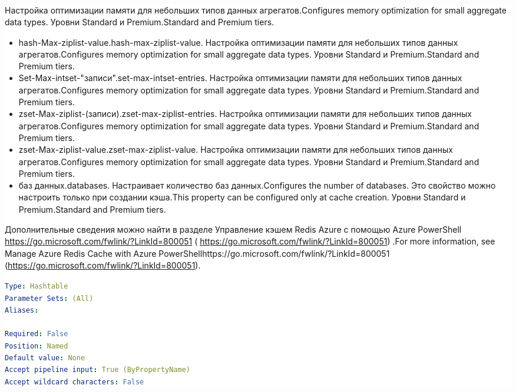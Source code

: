 <span data-ttu-id="fef09-144">Настройка оптимизации памяти для небольших типов данных агрегатов.</span><span class="sxs-lookup"><span data-stu-id="fef09-144">Configures memory optimization for small aggregate data types.</span></span>
<span data-ttu-id="fef09-145">Уровни Standard и Premium.</span><span class="sxs-lookup"><span data-stu-id="fef09-145">Standard and Premium tiers.</span></span> 
- <span data-ttu-id="fef09-146">hash-Max-ziplist-value.</span><span class="sxs-lookup"><span data-stu-id="fef09-146">hash-max-ziplist-value.</span></span>
<span data-ttu-id="fef09-147">Настройка оптимизации памяти для небольших типов данных агрегатов.</span><span class="sxs-lookup"><span data-stu-id="fef09-147">Configures memory optimization for small aggregate data types.</span></span>
<span data-ttu-id="fef09-148">Уровни Standard и Premium.</span><span class="sxs-lookup"><span data-stu-id="fef09-148">Standard and Premium tiers.</span></span> 
- <span data-ttu-id="fef09-149">Set-Max-intset-"записи".</span><span class="sxs-lookup"><span data-stu-id="fef09-149">set-max-intset-entries.</span></span>
<span data-ttu-id="fef09-150">Настройка оптимизации памяти для небольших типов данных агрегатов.</span><span class="sxs-lookup"><span data-stu-id="fef09-150">Configures memory optimization for small aggregate data types.</span></span>
<span data-ttu-id="fef09-151">Уровни Standard и Premium.</span><span class="sxs-lookup"><span data-stu-id="fef09-151">Standard and Premium tiers.</span></span> 
- <span data-ttu-id="fef09-152">zset-Max-ziplist-(записи).</span><span class="sxs-lookup"><span data-stu-id="fef09-152">zset-max-ziplist-entries.</span></span>
<span data-ttu-id="fef09-153">Настройка оптимизации памяти для небольших типов данных агрегатов.</span><span class="sxs-lookup"><span data-stu-id="fef09-153">Configures memory optimization for small aggregate data types.</span></span>
<span data-ttu-id="fef09-154">Уровни Standard и Premium.</span><span class="sxs-lookup"><span data-stu-id="fef09-154">Standard and Premium tiers.</span></span> 
- <span data-ttu-id="fef09-155">zset-Max-ziplist-value.</span><span class="sxs-lookup"><span data-stu-id="fef09-155">zset-max-ziplist-value.</span></span>
<span data-ttu-id="fef09-156">Настройка оптимизации памяти для небольших типов данных агрегатов.</span><span class="sxs-lookup"><span data-stu-id="fef09-156">Configures memory optimization for small aggregate data types.</span></span>
<span data-ttu-id="fef09-157">Уровни Standard и Premium.</span><span class="sxs-lookup"><span data-stu-id="fef09-157">Standard and Premium tiers.</span></span> 
- <span data-ttu-id="fef09-158">баз данных.</span><span class="sxs-lookup"><span data-stu-id="fef09-158">databases.</span></span>
<span data-ttu-id="fef09-159">Настраивает количество баз данных.</span><span class="sxs-lookup"><span data-stu-id="fef09-159">Configures the number of databases.</span></span>
<span data-ttu-id="fef09-160">Это свойство можно настроить только при создании кэша.</span><span class="sxs-lookup"><span data-stu-id="fef09-160">This property can be configured only at cache creation.</span></span>
<span data-ttu-id="fef09-161">Уровни Standard и Premium.</span><span class="sxs-lookup"><span data-stu-id="fef09-161">Standard and Premium tiers.</span></span>

<span data-ttu-id="fef09-162">Дополнительные сведения можно найти в разделе Управление кэшем Redis Azure с помощью Azure PowerShell https://go.microsoft.com/fwlink/?LinkId=800051 ( https://go.microsoft.com/fwlink/?LinkId=800051) .</span><span class="sxs-lookup"><span data-stu-id="fef09-162">For more information, see Manage Azure Redis Cache with Azure PowerShellhttps://go.microsoft.com/fwlink/?LinkId=800051 (https://go.microsoft.com/fwlink/?LinkId=800051).</span></span>

```yaml
Type: Hashtable
Parameter Sets: (All)
Aliases:

Required: False
Position: Named
Default value: None
Accept pipeline input: True (ByPropertyName)
Accept wildcard characters: False
```
